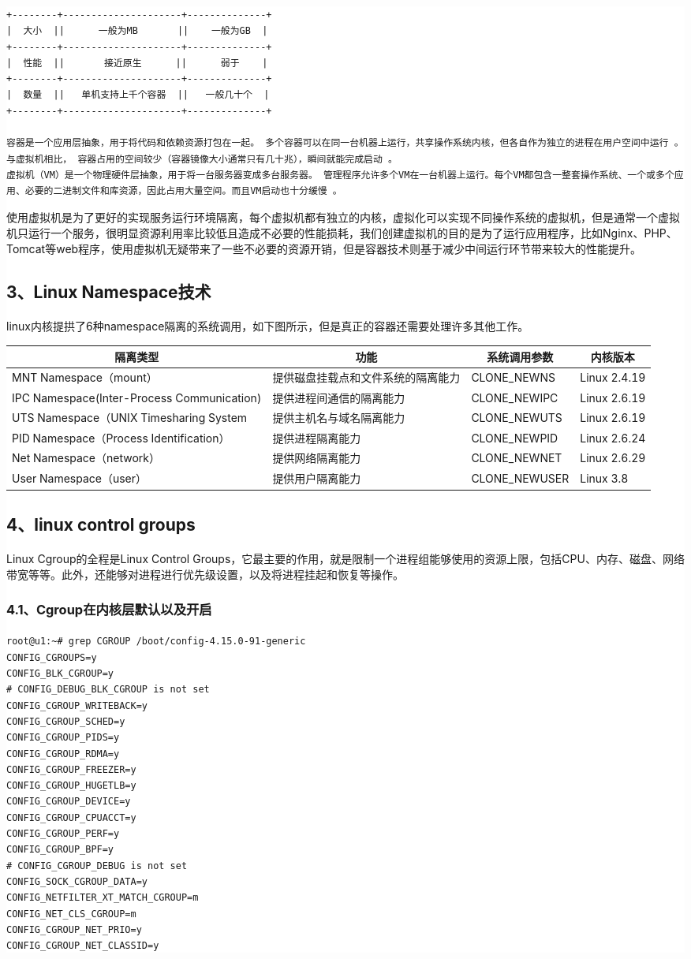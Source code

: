 ```
+--------+---------------------+--------------+
|  大小  ||      一般为MB       ||    一般为GB  |
+--------+---------------------+--------------+
|  性能  ||       接近原生      ||      弱于    |
+--------+---------------------+--------------+
|  数量  ||   单机支持上千个容器  ||   一般几十个  |
+--------+---------------------+--------------+

容器是一个应用层抽象，用于将代码和依赖资源打包在一起。 多个容器可以在同一台机器上运行，共享操作系统内核，但各自作为独立的进程在用户空间中运行 。与虚拟机相比， 容器占用的空间较少（容器镜像大小通常只有几十兆），瞬间就能完成启动 。
虚拟机（VM）是一个物理硬件层抽象，用于将一台服务器变成多台服务器。 管理程序允许多个VM在一台机器上运行。每个VM都包含一整套操作系统、一个或多个应用、必要的二进制文件和库资源，因此占用大量空间。而且VM启动也十分缓慢 。
```

使用虚拟机是为了更好的实现服务运行环境隔离，每个虚拟机都有独立的内核，虚拟化可以实现不同操作系统的虚拟机，但是通常一个虚拟机只运行一个服务，很明显资源利用率比较低且造成不必要的性能损耗，我们创建虚拟机的目的是为了运行应用程序，比如Nginx、PHP、Tomcat等web程序，使用虚拟机无疑带来了一些不必要的资源开销，但是容器技术则基于减少中间运行环节带来较大的性能提升。

## 3、Linux Namespace技术

linux内核提拱了6种namespace隔离的系统调用，如下图所示，但是真正的容器还需要处理许多其他工作。

|隔离类型|功能|系统调用参数|内核版本|
|---|---|---|---|
|MNT Namespace（mount）|提供磁盘挂载点和文件系统的隔离能力|CLONE_NEWNS|Linux 2.4.19|
|IPC Namespace(Inter-Process Communication)|提供进程间通信的隔离能力|CLONE_NEWIPC|Linux 2.6.19|
|UTS Namespace（UNIX Timesharing System|提供主机名与域名隔离能力|CLONE_NEWUTS|Linux 2.6.19|
|PID Namespace（Process Identification）|提供进程隔离能力|CLONE_NEWPID|Linux 2.6.24|
|Net Namespace（network）|提供网络隔离能力|CLONE_NEWNET|Linux 2.6.29|
|User Namespace（user）|提供用户隔离能力|CLONE_NEWUSER|Linux 3.8|

## 4、linux control groups

Linux Cgroup的全程是Linux Control Groups，它最主要的作用，就是限制一个进程组能够使用的资源上限，包括CPU、内存、磁盘、网络带宽等等。此外，还能够对进程进行优先级设置，以及将进程挂起和恢复等操作。

### 4.1、Cgroup在内核层默认以及开启

```
root@u1:~# grep CGROUP /boot/config-4.15.0-91-generic 
CONFIG_CGROUPS=y
CONFIG_BLK_CGROUP=y
# CONFIG_DEBUG_BLK_CGROUP is not set
CONFIG_CGROUP_WRITEBACK=y
CONFIG_CGROUP_SCHED=y
CONFIG_CGROUP_PIDS=y
CONFIG_CGROUP_RDMA=y
CONFIG_CGROUP_FREEZER=y
CONFIG_CGROUP_HUGETLB=y
CONFIG_CGROUP_DEVICE=y
CONFIG_CGROUP_CPUACCT=y
CONFIG_CGROUP_PERF=y
CONFIG_CGROUP_BPF=y
# CONFIG_CGROUP_DEBUG is not set
CONFIG_SOCK_CGROUP_DATA=y
CONFIG_NETFILTER_XT_MATCH_CGROUP=m
CONFIG_NET_CLS_CGROUP=m
CONFIG_CGROUP_NET_PRIO=y
CONFIG_CGROUP_NET_CLASSID=y
```
